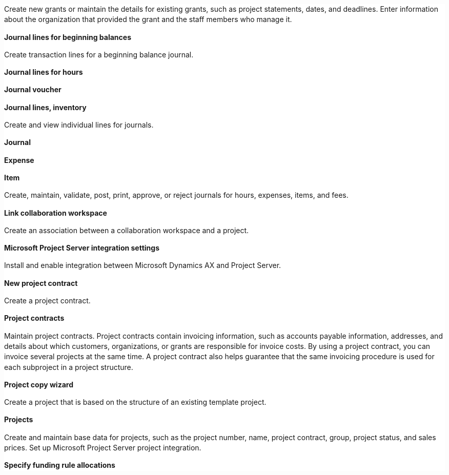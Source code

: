 <td><p>Create new grants or maintain the details for existing grants, such as project statements, dates, and deadlines. Enter information about the organization that provided the grant and the staff members who manage it.</p></td>
</tr>
<tr class="even">
<td><p></p></td>
<td><p><strong>Journal lines for beginning balances</strong></p></td>
<td><p>Create transaction lines for a beginning balance journal.</p></td>
</tr>
<tr class="odd">
<td><p></p></td>
<td><p><strong>Journal lines for hours</strong></p>
<p><strong>Journal voucher</strong></p>
<p><strong>Journal lines, inventory</strong></p>
<p></p></td>
<td><p>Create and view individual lines for journals.</p></td>
</tr>
<tr class="even">
<td><p></p></td>
<td><p><strong>Journal</strong></p>
<p><strong>Expense</strong></p>
<p><strong>Item</strong></p></td>
<td><p>Create, maintain, validate, post, print, approve, or reject journals for hours, expenses, items, and fees.</p></td>
</tr>
<tr class="odd">
<td><p></p></td>
<td><p><strong>Link collaboration workspace</strong></p></td>
<td><p>Create an association between a collaboration workspace and a project.</p></td>
</tr>
<tr class="even">
<td><p></p></td>
<td><p><strong>Microsoft Project Server integration settings</strong></p></td>
<td><p>Install and enable integration between Microsoft Dynamics AX and Project Server.</p></td>
</tr>
<tr class="odd">
<td><p></p></td>
<td><p><strong>New project contract</strong></p></td>
<td><p>Create a project contract.</p></td>
</tr>
<tr class="even">
<td><p></p></td>
<td><p><strong>Project contracts</strong></p></td>
<td><p>Maintain project contracts. Project contracts contain invoicing information, such as accounts payable information, addresses, and details about which customers, organizations, or grants are responsible for invoice costs. By using a project contract, you can invoice several projects at the same time. A project contract also helps guarantee that the same invoicing procedure is used for each subproject in a project structure.</p></td>
</tr>
<tr class="odd">
<td><p></p></td>
<td><p><strong>Project copy wizard</strong></p></td>
<td><p>Create a project that is based on the structure of an existing template project.</p></td>
</tr>
<tr class="even">
<td><p></p></td>
<td><p><strong>Projects</strong></p></td>
<td><p>Create and maintain base data for projects, such as the project number, name, project contract, group, project status, and sales prices. Set up Microsoft Project Server project integration.</p></td>
</tr>
<tr class="odd">
<td><p></p></td>
<td><p><strong>Specify funding rule allocations</strong></p></td>